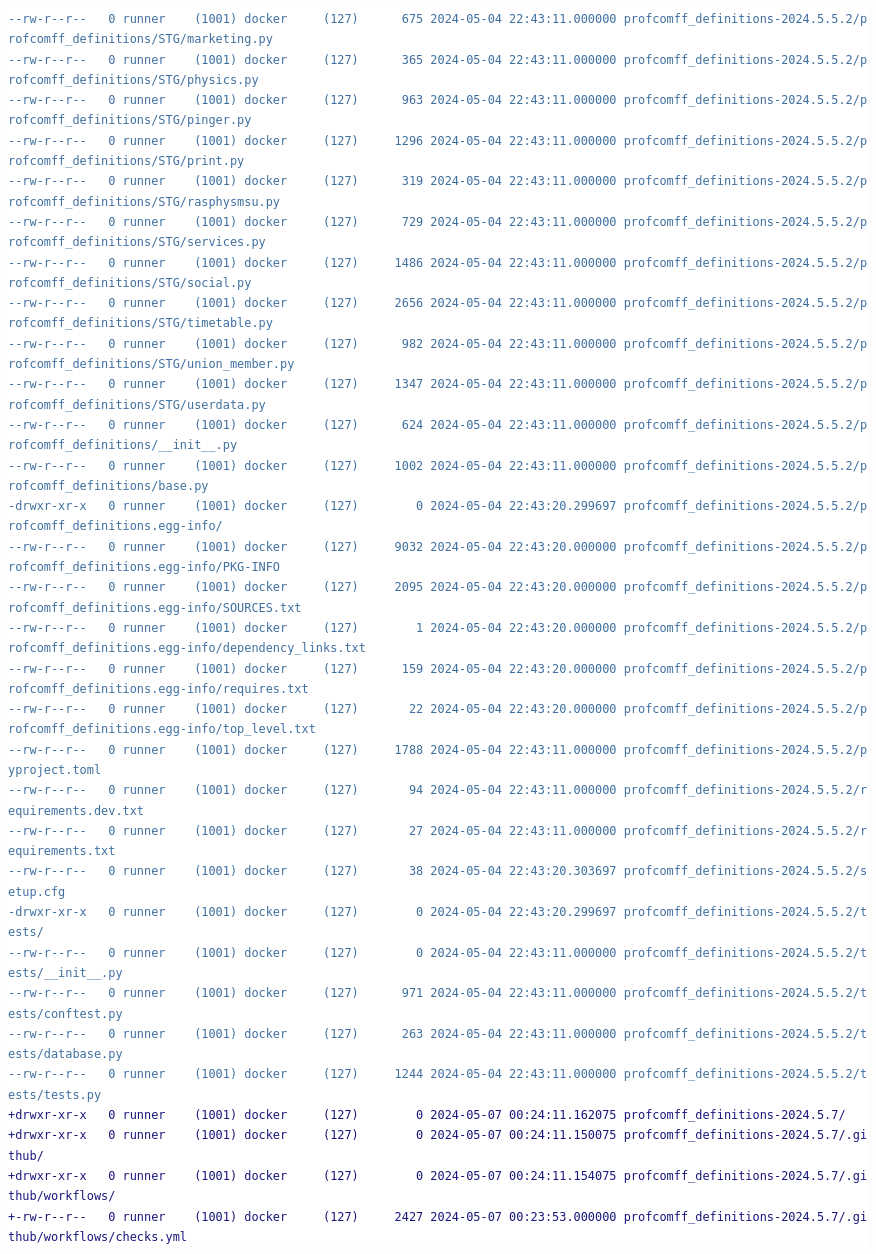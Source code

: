 ```diff
--rw-r--r--   0 runner    (1001) docker     (127)      675 2024-05-04 22:43:11.000000 profcomff_definitions-2024.5.5.2/profcomff_definitions/STG/marketing.py
--rw-r--r--   0 runner    (1001) docker     (127)      365 2024-05-04 22:43:11.000000 profcomff_definitions-2024.5.5.2/profcomff_definitions/STG/physics.py
--rw-r--r--   0 runner    (1001) docker     (127)      963 2024-05-04 22:43:11.000000 profcomff_definitions-2024.5.5.2/profcomff_definitions/STG/pinger.py
--rw-r--r--   0 runner    (1001) docker     (127)     1296 2024-05-04 22:43:11.000000 profcomff_definitions-2024.5.5.2/profcomff_definitions/STG/print.py
--rw-r--r--   0 runner    (1001) docker     (127)      319 2024-05-04 22:43:11.000000 profcomff_definitions-2024.5.5.2/profcomff_definitions/STG/rasphysmsu.py
--rw-r--r--   0 runner    (1001) docker     (127)      729 2024-05-04 22:43:11.000000 profcomff_definitions-2024.5.5.2/profcomff_definitions/STG/services.py
--rw-r--r--   0 runner    (1001) docker     (127)     1486 2024-05-04 22:43:11.000000 profcomff_definitions-2024.5.5.2/profcomff_definitions/STG/social.py
--rw-r--r--   0 runner    (1001) docker     (127)     2656 2024-05-04 22:43:11.000000 profcomff_definitions-2024.5.5.2/profcomff_definitions/STG/timetable.py
--rw-r--r--   0 runner    (1001) docker     (127)      982 2024-05-04 22:43:11.000000 profcomff_definitions-2024.5.5.2/profcomff_definitions/STG/union_member.py
--rw-r--r--   0 runner    (1001) docker     (127)     1347 2024-05-04 22:43:11.000000 profcomff_definitions-2024.5.5.2/profcomff_definitions/STG/userdata.py
--rw-r--r--   0 runner    (1001) docker     (127)      624 2024-05-04 22:43:11.000000 profcomff_definitions-2024.5.5.2/profcomff_definitions/__init__.py
--rw-r--r--   0 runner    (1001) docker     (127)     1002 2024-05-04 22:43:11.000000 profcomff_definitions-2024.5.5.2/profcomff_definitions/base.py
-drwxr-xr-x   0 runner    (1001) docker     (127)        0 2024-05-04 22:43:20.299697 profcomff_definitions-2024.5.5.2/profcomff_definitions.egg-info/
--rw-r--r--   0 runner    (1001) docker     (127)     9032 2024-05-04 22:43:20.000000 profcomff_definitions-2024.5.5.2/profcomff_definitions.egg-info/PKG-INFO
--rw-r--r--   0 runner    (1001) docker     (127)     2095 2024-05-04 22:43:20.000000 profcomff_definitions-2024.5.5.2/profcomff_definitions.egg-info/SOURCES.txt
--rw-r--r--   0 runner    (1001) docker     (127)        1 2024-05-04 22:43:20.000000 profcomff_definitions-2024.5.5.2/profcomff_definitions.egg-info/dependency_links.txt
--rw-r--r--   0 runner    (1001) docker     (127)      159 2024-05-04 22:43:20.000000 profcomff_definitions-2024.5.5.2/profcomff_definitions.egg-info/requires.txt
--rw-r--r--   0 runner    (1001) docker     (127)       22 2024-05-04 22:43:20.000000 profcomff_definitions-2024.5.5.2/profcomff_definitions.egg-info/top_level.txt
--rw-r--r--   0 runner    (1001) docker     (127)     1788 2024-05-04 22:43:11.000000 profcomff_definitions-2024.5.5.2/pyproject.toml
--rw-r--r--   0 runner    (1001) docker     (127)       94 2024-05-04 22:43:11.000000 profcomff_definitions-2024.5.5.2/requirements.dev.txt
--rw-r--r--   0 runner    (1001) docker     (127)       27 2024-05-04 22:43:11.000000 profcomff_definitions-2024.5.5.2/requirements.txt
--rw-r--r--   0 runner    (1001) docker     (127)       38 2024-05-04 22:43:20.303697 profcomff_definitions-2024.5.5.2/setup.cfg
-drwxr-xr-x   0 runner    (1001) docker     (127)        0 2024-05-04 22:43:20.299697 profcomff_definitions-2024.5.5.2/tests/
--rw-r--r--   0 runner    (1001) docker     (127)        0 2024-05-04 22:43:11.000000 profcomff_definitions-2024.5.5.2/tests/__init__.py
--rw-r--r--   0 runner    (1001) docker     (127)      971 2024-05-04 22:43:11.000000 profcomff_definitions-2024.5.5.2/tests/conftest.py
--rw-r--r--   0 runner    (1001) docker     (127)      263 2024-05-04 22:43:11.000000 profcomff_definitions-2024.5.5.2/tests/database.py
--rw-r--r--   0 runner    (1001) docker     (127)     1244 2024-05-04 22:43:11.000000 profcomff_definitions-2024.5.5.2/tests/tests.py
+drwxr-xr-x   0 runner    (1001) docker     (127)        0 2024-05-07 00:24:11.162075 profcomff_definitions-2024.5.7/
+drwxr-xr-x   0 runner    (1001) docker     (127)        0 2024-05-07 00:24:11.150075 profcomff_definitions-2024.5.7/.github/
+drwxr-xr-x   0 runner    (1001) docker     (127)        0 2024-05-07 00:24:11.154075 profcomff_definitions-2024.5.7/.github/workflows/
+-rw-r--r--   0 runner    (1001) docker     (127)     2427 2024-05-07 00:23:53.000000 profcomff_definitions-2024.5.7/.github/workflows/checks.yml
```